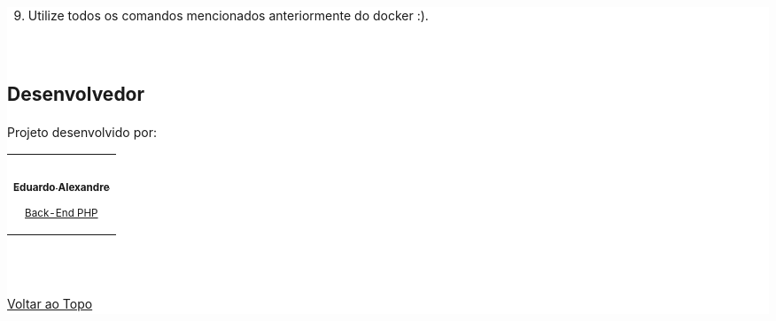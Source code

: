 9. Utilize todos os comandos mencionados anteriormente do docker :).


<br>

<a id="ancora6"></a>
## Desenvolvedor

Projeto desenvolvido por:

<table align="center">
  <tr>
    <td align="center">
      <a target="_blank" href="https://www.linkedin.com/in/eduardo-alexandre025/">
        <img src="https://avatars.githubusercontent.com/u/95940707?s=96&v=4" width="100px;" alt=""/><br>
        <sub>
          <b>Eduardo Alexandre</b>
           <p>Back-End PHP</p>
        </sub>
      </a>
    </td>
  </tr>
</table>

<br><br>

[Voltar ao Topo](#ancora)
